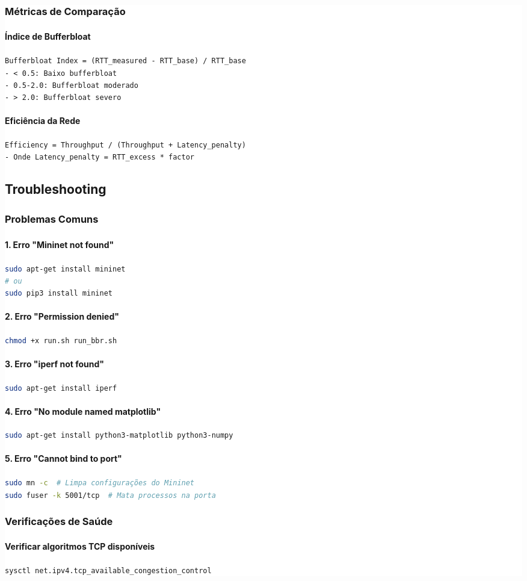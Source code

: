 ### Métricas de Comparação

#### Índice de Bufferbloat
```
Bufferbloat Index = (RTT_measured - RTT_base) / RTT_base
- < 0.5: Baixo bufferbloat
- 0.5-2.0: Bufferbloat moderado
- > 2.0: Bufferbloat severo
```

#### Eficiência da Rede
```
Efficiency = Throughput / (Throughput + Latency_penalty)
- Onde Latency_penalty = RTT_excess * factor
```

## Troubleshooting

### Problemas Comuns

#### 1. Erro "Mininet not found"
```bash
sudo apt-get install mininet
# ou
sudo pip3 install mininet
```

#### 2. Erro "Permission denied"
```bash
chmod +x run.sh run_bbr.sh
```

#### 3. Erro "iperf not found"
```bash
sudo apt-get install iperf
```

#### 4. Erro "No module named matplotlib"
```bash
sudo apt-get install python3-matplotlib python3-numpy
```

#### 5. Erro "Cannot bind to port"
```bash
sudo mn -c  # Limpa configurações do Mininet
sudo fuser -k 5001/tcp  # Mata processos na porta
```

### Verificações de Saúde

#### Verificar algoritmos TCP disponíveis
```bash
sysctl net.ipv4.tcp_available_congestion_control
```

